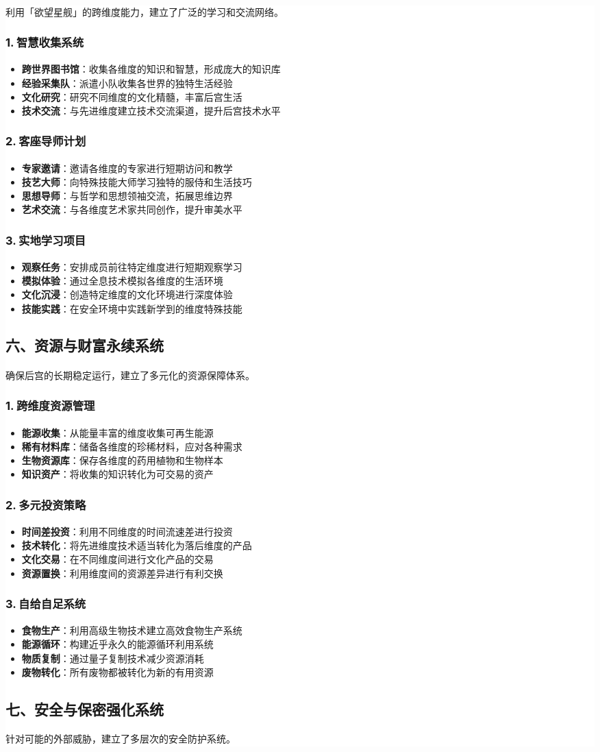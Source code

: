利用「欲望星舰」的跨维度能力，建立了广泛的学习和交流网络。

### 1. 智慧收集系统

- **跨世界图书馆**：收集各维度的知识和智慧，形成庞大的知识库
- **经验采集队**：派遣小队收集各世界的独特生活经验
- **文化研究**：研究不同维度的文化精髓，丰富后宫生活
- **技术交流**：与先进维度建立技术交流渠道，提升后宫技术水平

### 2. 客座导师计划

- **专家邀请**：邀请各维度的专家进行短期访问和教学
- **技艺大师**：向特殊技能大师学习独特的服侍和生活技巧
- **思想导师**：与哲学和思想领袖交流，拓展思维边界
- **艺术交流**：与各维度艺术家共同创作，提升审美水平

### 3. 实地学习项目

- **观察任务**：安排成员前往特定维度进行短期观察学习
- **模拟体验**：通过全息技术模拟各维度的生活环境
- **文化沉浸**：创造特定维度的文化环境进行深度体验
- **技能实践**：在安全环境中实践新学到的维度特殊技能

## 六、资源与财富永续系统

确保后宫的长期稳定运行，建立了多元化的资源保障体系。

### 1. 跨维度资源管理

- **能源收集**：从能量丰富的维度收集可再生能源
- **稀有材料库**：储备各维度的珍稀材料，应对各种需求
- **生物资源库**：保存各维度的药用植物和生物样本
- **知识资产**：将收集的知识转化为可交易的资产

### 2. 多元投资策略

- **时间差投资**：利用不同维度的时间流速差进行投资
- **技术转化**：将先进维度技术适当转化为落后维度的产品
- **文化交易**：在不同维度间进行文化产品的交易
- **资源置换**：利用维度间的资源差异进行有利交换

### 3. 自给自足系统

- **食物生产**：利用高级生物技术建立高效食物生产系统
- **能源循环**：构建近乎永久的能源循环利用系统
- **物质复制**：通过量子复制技术减少资源消耗
- **废物转化**：所有废物都被转化为新的有用资源

## 七、安全与保密强化系统

针对可能的外部威胁，建立了多层次的安全防护系统。
